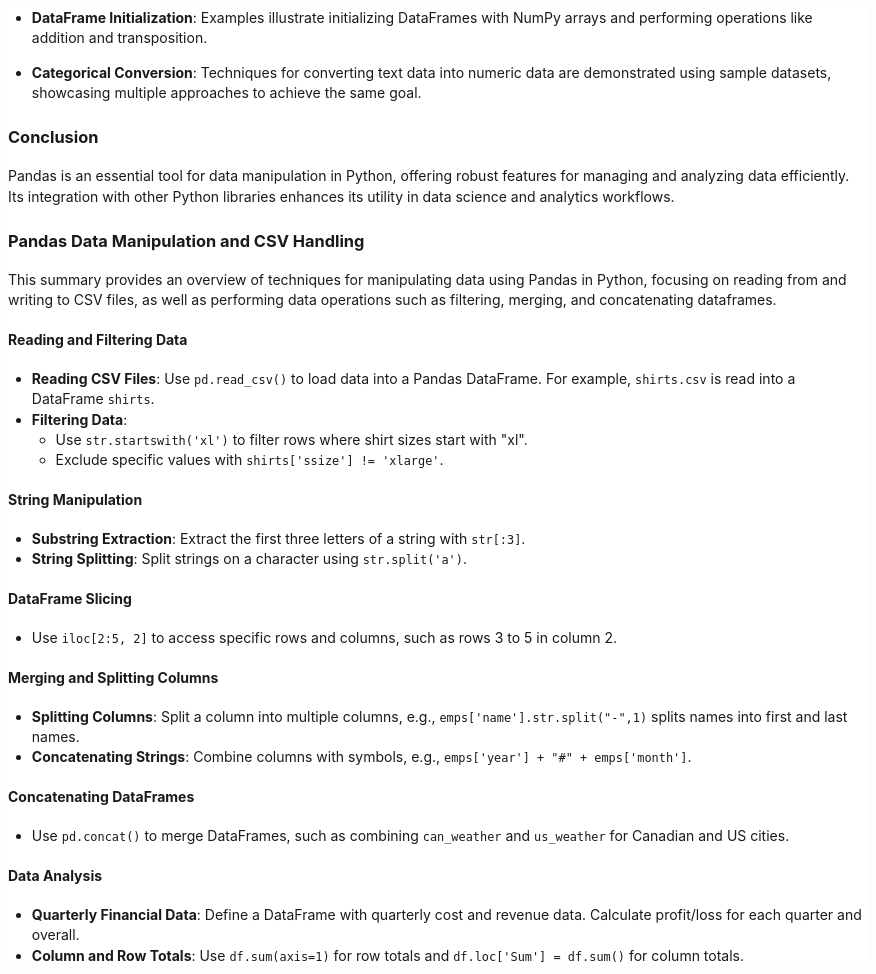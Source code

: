 - **DataFrame Initialization**: Examples illustrate initializing DataFrames with NumPy arrays and performing operations like addition and transposition.
  
- **Categorical Conversion**: Techniques for converting text data into numeric data are demonstrated using sample datasets, showcasing multiple approaches to achieve the same goal.

### Conclusion

Pandas is an essential tool for data manipulation in Python, offering robust features for managing and analyzing data efficiently. Its integration with other Python libraries enhances its utility in data science and analytics workflows.



### Pandas Data Manipulation and CSV Handling

This summary provides an overview of techniques for manipulating data using Pandas in Python, focusing on reading from and writing to CSV files, as well as performing data operations such as filtering, merging, and concatenating dataframes.

#### Reading and Filtering Data

- **Reading CSV Files**: Use `pd.read_csv()` to load data into a Pandas DataFrame. For example, `shirts.csv` is read into a DataFrame `shirts`.
- **Filtering Data**: 
  - Use `str.startswith('xl')` to filter rows where shirt sizes start with "xl".
  - Exclude specific values with `shirts['ssize'] != 'xlarge'`.

#### String Manipulation

- **Substring Extraction**: Extract the first three letters of a string with `str[:3]`.
- **String Splitting**: Split strings on a character using `str.split('a')`.

#### DataFrame Slicing

- Use `iloc[2:5, 2]` to access specific rows and columns, such as rows 3 to 5 in column 2.

#### Merging and Splitting Columns

- **Splitting Columns**: Split a column into multiple columns, e.g., `emps['name'].str.split("-",1)` splits names into first and last names.
- **Concatenating Strings**: Combine columns with symbols, e.g., `emps['year'] + "#" + emps['month']`.

#### Concatenating DataFrames

- Use `pd.concat()` to merge DataFrames, such as combining `can_weather` and `us_weather` for Canadian and US cities.

#### Data Analysis

- **Quarterly Financial Data**: Define a DataFrame with quarterly cost and revenue data. Calculate profit/loss for each quarter and overall.
- **Column and Row Totals**: Use `df.sum(axis=1)` for row totals and `df.loc['Sum'] = df.sum()` for column totals.
